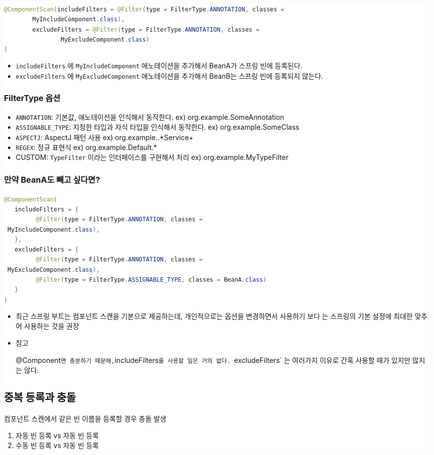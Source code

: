 ```java
@ComponentScan(includeFilters = @Filter(type = FilterType.ANNOTATION, classes =
        MyIncludeComponent.class),
        excludeFilters = @Filter(type = FilterType.ANNOTATION, classes =
                MyExcludeComponent.class)
)
```

- `includeFilters` 에 `MyIncludeComponent` 애노테이션을 추가해서 BeanA가 스프링 빈에 등록된다.
- `excludeFilters` 에 `MyExcludeComponent` 애노테이션을 추가해서 BeanB는 스프링 빈에 등록되지 않는다.

### FilterType 옵션

- `ANNOTATION`: 기본값, 애노테이션을 인식해서 동작한다.
  ex) org.example.SomeAnnotation
- `ASSIGNABLE_TYPE`: 지정한 타입과 자식 타입을 인식해서 동작한다.
  ex) org.example.SomeClass
- `ASPECTJ`: AspectJ 패턴 사용
  ex) org.example..*Service+
- `REGEX`: 정규 표현식
  ex) org\.example\.Default.*
- CUSTOM: `TypeFilter` 이라는 인터페이스를 구현해서 처리
  ex) org.example.MyTypeFilter

### 만약 BeanA도 빼고 싶다면?

```java
@ComponentScan(
   includeFilters = {
         @Filter(type = FilterType.ANNOTATION, classes =
 MyIncludeComponent.class),
   },
   excludeFilters = {
         @Filter(type = FilterType.ANNOTATION, classes =
 MyExcludeComponent.class),
         @Filter(type = FilterType.ASSIGNABLE_TYPE, classes = BeanA.class)
   }
)
```

- 최근 스프링 부트는 컴포넌트 스캔을 기본으로 제공하는데, 개인적으로는 옵션을 변경하면서 사용하기 보다 는 스프링의 기본 설정에 최대한 맞추어 사용하는 것을 권장
- 참고

  @Component` 면 충분하기 때문에, `includeFilters`를 사용할 일은 거의 없다. `excludeFilters` 는 여러가지 이유로 간혹 사용할 때가 있지만 많지는 않다.



## 중복 등록과 충돌

컴포넌트 스캔에서 같은 빈 이름을 등록할 경우 충돌 발생

1. 자동 빈 등록 vs 자동 빈 등록
2. 수동 빈 등록 vs 자동 빈 등록
